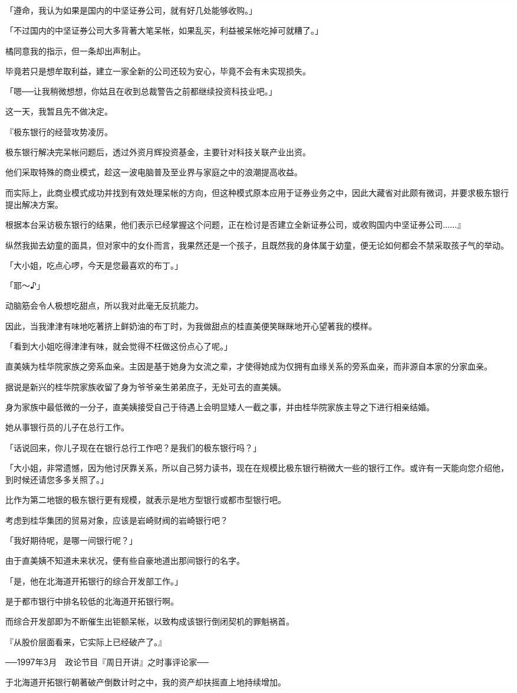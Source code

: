 「遵命，我认为如果是国内的中坚证券公司，就有好几处能够收购。」

「不过国内的中坚证券公司大多背著大笔呆帐，如果乱买，利益被呆帐吃掉可就糟了。」

橘同意我的指示，但一条却出声制止。

毕竟若只是想牟取利益，建立一家全新的公司还较为安心，毕竟不会有未实现损失。

「嗯──让我稍微想想，你姑且在收到总裁警告之前都继续投资科技业吧。」

这一天，我暂且先不做决定。

『极东银行的经营攻势凌厉。

极东银行解决完呆帐问题后，透过外资月辉投资基金，主要针对科技关联产业出资。

他们采取特殊的商业模式，趁这一波电脑普及至业界与家庭之中的浪潮提高收益。

而实际上，此商业模式成功并找到有效处理呆帐的方向，但这种模式原本应用于证券业务之中，因此大藏省对此颇有微词，并要求极东银行提出解决方案。

根据本台采访极东银行的结果，他们表示已经掌握这个问题，正在检讨是否建立全新证券公司，或收购国内中坚证券公司……』

纵然我拋去幼童的面具，但对家中的女仆而言，我果然还是一个孩子，且既然我的身体属于幼童，便无论如何都会不禁采取孩子气的举动。

「大小姐，吃点心啰，今天是您最喜欢的布丁。」

「耶～♪」

动脑筋会令人极想吃甜点，所以我对此毫无反抗能力。

因此，当我津津有味地吃著挤上鲜奶油的布丁时，为我做甜点的桂直美便笑眯眯地开心望著我的模样。

「看到大小姐吃得津津有味，就会觉得不枉做这份点心了呢。」

直美姨为桂华院家族之旁系血亲。主因是基于她身为女流之辈，才使得她成为仅拥有血缘关系的旁系血亲，而非源自本家的分家血亲。

据说是新兴的桂华院家族收留了身为爷爷亲生弟弟庶子，无处可去的直美姨。

身为家族中最低微的一分子，直美姨接受自己于待遇上会明显矮人一截之事，并由桂华院家族主导之下进行相亲结婚。

她从事银行员的儿子在总行工作。

「话说回来，你儿子现在在银行总行工作吧？是我们的极东银行吗？」

「大小姐，非常遗憾，因为他讨厌靠关系，所以自己努力读书，现在在规模比极东银行稍微大一些的银行工作。或许有一天能向您介绍他，到时候还请您多多关照了。」

比作为第二地银的极东银行更有规模，就表示是地方型银行或都市型银行吧。

考虑到桂华集团的贸易对象，应该是岩崎财阀的岩崎银行吧？

「我好期待呢，是哪一间银行呢？」

由于直美姨不知道未来状况，便有些自豪地道出那间银行的名字。

「是，他在北海道开拓银行的综合开发部工作。」

是于都市银行中排名较低的北海道开拓银行啊。

而综合开发部即为不断催生出钜额呆帐，以致构成该银行倒闭契机的罪魁祸首。

『从股价层面看来，它实际上已经破产了。』

──1997年3月　政论节目『周日开讲』之时事评论家──

于北海道开拓银行朝著破产倒数计时之中，我的资产却扶摇直上地持续增加。
